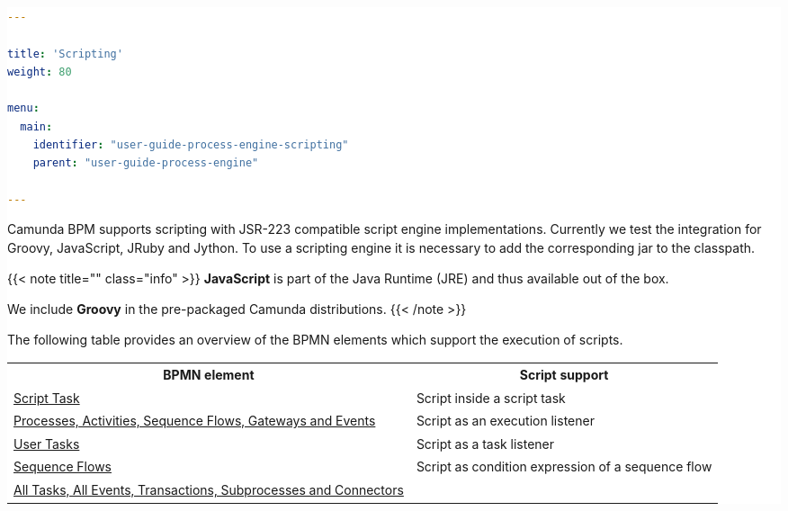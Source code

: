 ```yaml
---

title: 'Scripting'
weight: 80

menu:
  main:
    identifier: "user-guide-process-engine-scripting"
    parent: "user-guide-process-engine"

---
```



Camunda BPM supports scripting with JSR-223 compatible script engine implementations. Currently we
test the integration for Groovy, JavaScript, JRuby and Jython. To use a scripting engine
it is necessary to add the corresponding jar to the classpath.

{{< note title="" class="info" >}}
  **JavaScript** is part of the Java Runtime (JRE) and thus available out of the box.

  We include **Groovy** in the pre-packaged Camunda distributions.
{{< /note >}}

The following table provides an overview of the BPMN elements which support the execution of
scripts.

<table class="table desc-table">
  <tr>
    <th>BPMN element</th>
    <th>Script support</th>
  </tr>
  <tr>
    <td><a href="#use-script-tasks">Script Task</a></td>
    <td>Script inside a script task</td>
  </tr>
  <tr>
    <td>
      <a href="#use-scripts-as-execution-listeners">
        Processes, Activities, Sequence Flows, Gateways and Events
      </a>
    </td>
    <td>Script as an execution listener</td>
  </tr>
  <tr>
    <td>
      <a href="#use-scripts-as-task-listeners">
        User Tasks
      </a>
    </td>
    <td>Script as a task listener</td>
  </tr>
  <tr>
    <td>
      <a href="#use-scripts-as-conditions">
        Sequence Flows
      </a>
    </td>
    <td>Script as condition expression of a sequence flow</td>
  </tr>
  <tr>
    <td>
        <a href="#use-scripts-as-inputoutput-parameters">
          All Tasks, All Events, Transactions, Subprocesses and Connectors
        </a>